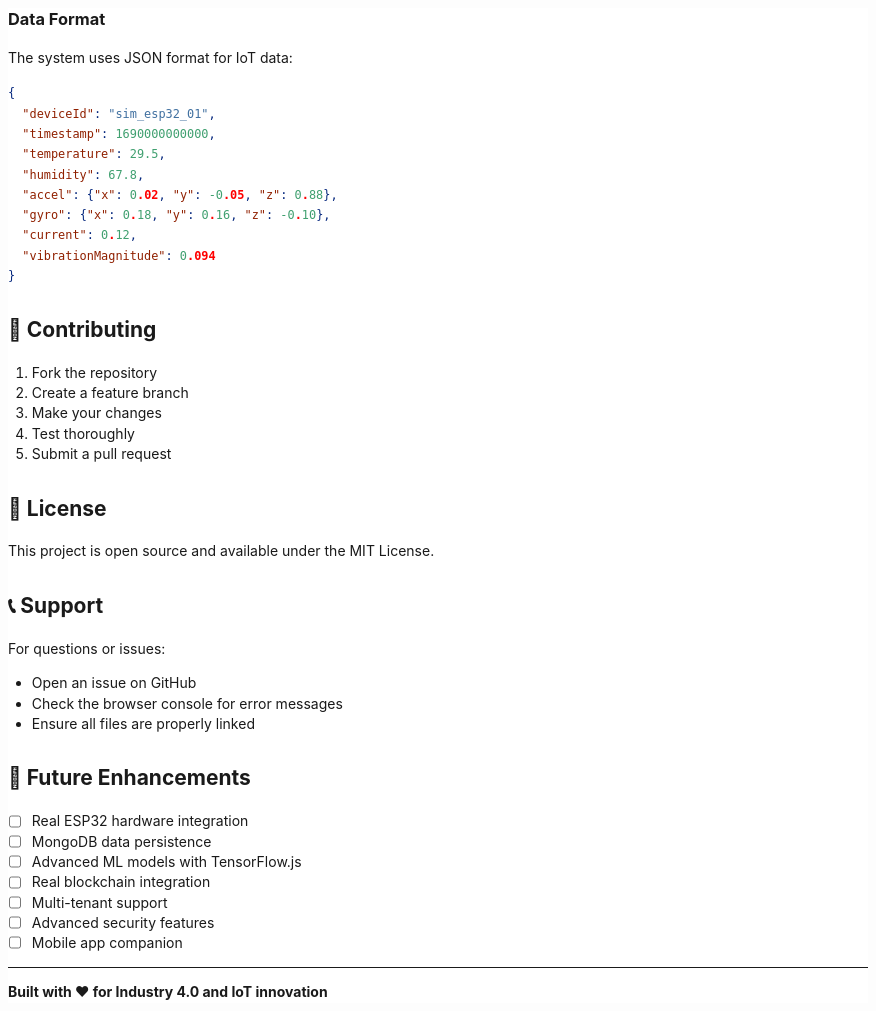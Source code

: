 ### Data Format
The system uses JSON format for IoT data:
```json
{
  "deviceId": "sim_esp32_01",
  "timestamp": 1690000000000,
  "temperature": 29.5,
  "humidity": 67.8,
  "accel": {"x": 0.02, "y": -0.05, "z": 0.88},
  "gyro": {"x": 0.18, "y": 0.16, "z": -0.10},
  "current": 0.12,
  "vibrationMagnitude": 0.094
}
```

## 🤝 Contributing

1. Fork the repository
2. Create a feature branch
3. Make your changes
4. Test thoroughly
5. Submit a pull request

## 📝 License

This project is open source and available under the MIT License.

## 📞 Support

For questions or issues:
- Open an issue on GitHub
- Check the browser console for error messages
- Ensure all files are properly linked

## 🎯 Future Enhancements

- [ ] Real ESP32 hardware integration
- [ ] MongoDB data persistence
- [ ] Advanced ML models with TensorFlow.js
- [ ] Real blockchain integration
- [ ] Multi-tenant support
- [ ] Advanced security features
- [ ] Mobile app companion

---

**Built with ❤️ for Industry 4.0 and IoT innovation**
